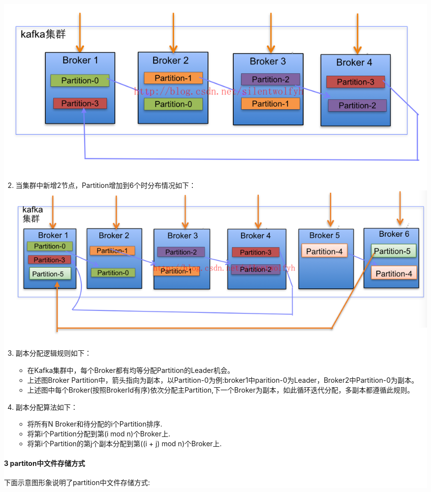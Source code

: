 ![20170214105145367](media/20170214105145367.png)

2. 当集群中新增2节点，Partition增加到6个时分布情况如下： 
![20170214105151851](media/20170214105151851.png)

3. 副本分配逻辑规则如下：
    * 在Kafka集群中，每个Broker都有均等分配Partition的Leader机会。 
    * 上述图Broker Partition中，箭头指向为副本，以Partition-0为例:broker1中parition-0为Leader，Broker2中Partition-0为副本。 
    * 上述图中每个Broker(按照BrokerId有序)依次分配主Partition,下一个Broker为副本，如此循环迭代分配，多副本都遵循此规则。

4. 副本分配算法如下：
    * 将所有N Broker和待分配的i个Partition排序. 
    * 将第i个Partition分配到第(i mod n)个Broker上. 
    * 将第i个Partition的第j个副本分配到第((i + j) mod n)个Broker上.

#### 3 partiton中文件存储方式
下面示意图形象说明了partition中文件存储方式: 
 